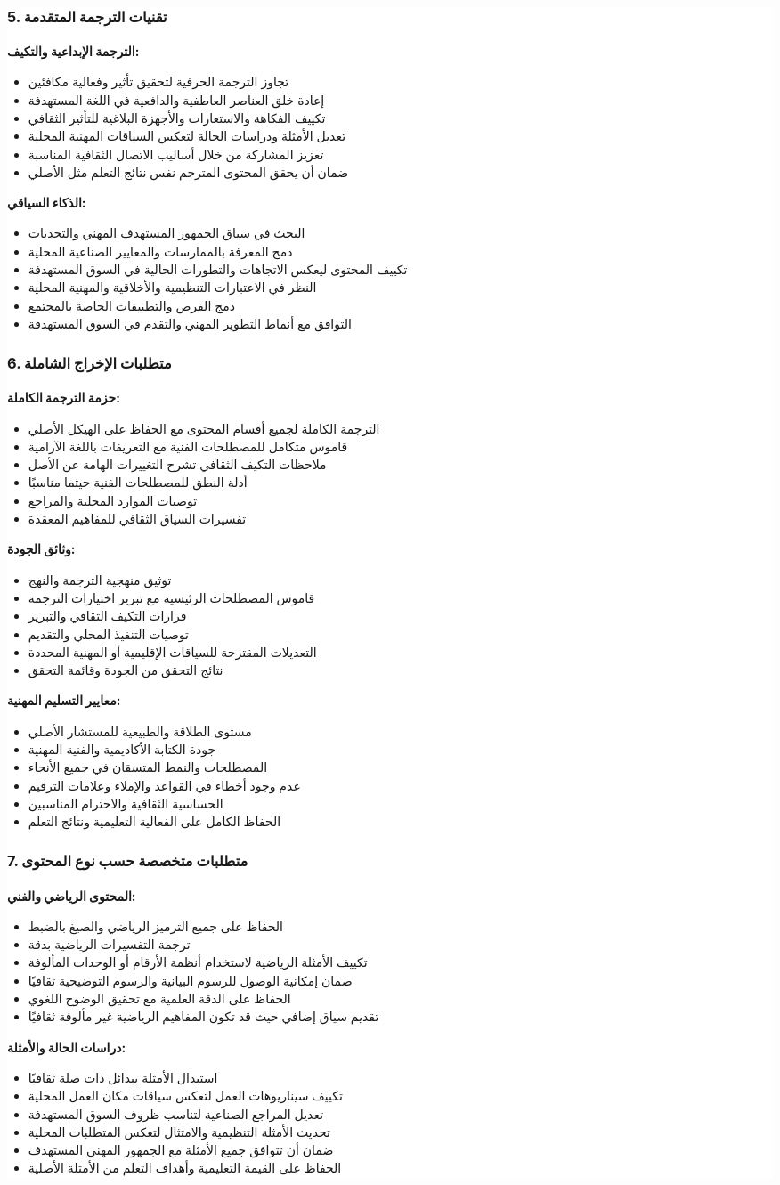 ### 5. تقنيات الترجمة المتقدمة
**الترجمة الإبداعية والتكيف:**
- تجاوز الترجمة الحرفية لتحقيق تأثير وفعالية مكافئين
- إعادة خلق العناصر العاطفية والدافعية في اللغة المستهدفة
- تكييف الفكاهة والاستعارات والأجهزة البلاغية للتأثير الثقافي
- تعديل الأمثلة ودراسات الحالة لتعكس السياقات المهنية المحلية
- تعزيز المشاركة من خلال أساليب الاتصال الثقافية المناسبة
- ضمان أن يحقق المحتوى المترجم نفس نتائج التعلم مثل الأصلي

**الذكاء السياقي:**
- البحث في سياق الجمهور المستهدف المهني والتحديات
- دمج المعرفة بالممارسات والمعايير الصناعية المحلية
- تكييف المحتوى ليعكس الاتجاهات والتطورات الحالية في السوق المستهدفة
- النظر في الاعتبارات التنظيمية والأخلاقية والمهنية المحلية
- دمج الفرص والتطبيقات الخاصة بالمجتمع
- التوافق مع أنماط التطوير المهني والتقدم في السوق المستهدفة

### 6. متطلبات الإخراج الشاملة
**حزمة الترجمة الكاملة:**
- الترجمة الكاملة لجميع أقسام المحتوى مع الحفاظ على الهيكل الأصلي
- قاموس متكامل للمصطلحات الفنية مع التعريفات باللغة الآرامية
- ملاحظات التكيف الثقافي تشرح التغييرات الهامة عن الأصل
- أدلة النطق للمصطلحات الفنية حيثما مناسبًا
- توصيات الموارد المحلية والمراجع
- تفسيرات السياق الثقافي للمفاهيم المعقدة

**وثائق الجودة:**
- توثيق منهجية الترجمة والنهج
- قاموس المصطلحات الرئيسية مع تبرير اختيارات الترجمة
- قرارات التكيف الثقافي والتبرير
- توصيات التنفيذ المحلي والتقديم
- التعديلات المقترحة للسياقات الإقليمية أو المهنية المحددة
- نتائج التحقق من الجودة وقائمة التحقق

**معايير التسليم المهنية:**
- مستوى الطلاقة والطبيعية للمستشار الأصلي
- جودة الكتابة الأكاديمية والفنية المهنية
- المصطلحات والنمط المتسقان في جميع الأنحاء
- عدم وجود أخطاء في القواعد والإملاء وعلامات الترقيم
- الحساسية الثقافية والاحترام المناسبين
- الحفاظ الكامل على الفعالية التعليمية ونتائج التعلم

### 7. متطلبات متخصصة حسب نوع المحتوى
**المحتوى الرياضي والفني:**
- الحفاظ على جميع الترميز الرياضي والصيغ بالضبط
- ترجمة التفسيرات الرياضية بدقة
- تكييف الأمثلة الرياضية لاستخدام أنظمة الأرقام أو الوحدات المألوفة
- ضمان إمكانية الوصول للرسوم البيانية والرسوم التوضيحية ثقافيًا
- الحفاظ على الدقة العلمية مع تحقيق الوضوح اللغوي
- تقديم سياق إضافي حيث قد تكون المفاهيم الرياضية غير مألوفة ثقافيًا

**دراسات الحالة والأمثلة:**
- استبدال الأمثلة ببدائل ذات صلة ثقافيًا
- تكييف سيناريوهات العمل لتعكس سياقات مكان العمل المحلية
- تعديل المراجع الصناعية لتناسب ظروف السوق المستهدفة
- تحديث الأمثلة التنظيمية والامتثال لتعكس المتطلبات المحلية
- ضمان أن تتوافق جميع الأمثلة مع الجمهور المهني المستهدف
- الحفاظ على القيمة التعليمية وأهداف التعلم من الأمثلة الأصلية
